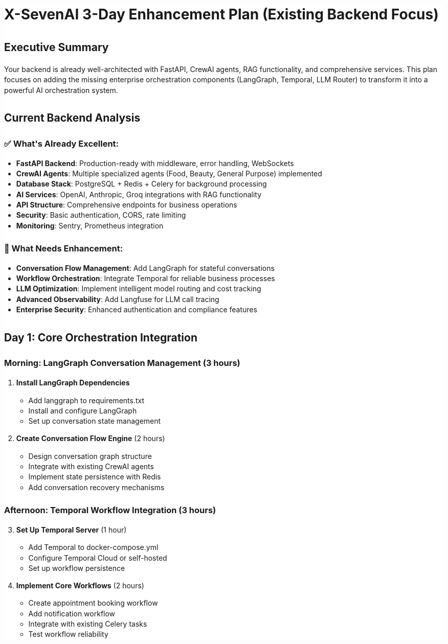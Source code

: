 # X-SevenAI 3-Day Enhancement Plan (Existing Backend Focus)

## Executive Summary

Your backend is already well-architected with FastAPI, CrewAI agents, RAG functionality, and comprehensive services. This plan focuses on adding the missing enterprise orchestration components (LangGraph, Temporal, LLM Router) to transform it into a powerful AI orchestration system.

## Current Backend Analysis

### ✅ What's Already Excellent:
- **FastAPI Backend**: Production-ready with middleware, error handling, WebSockets
- **CrewAI Agents**: Multiple specialized agents (Food, Beauty, General Purpose) implemented
- **Database Stack**: PostgreSQL + Redis + Celery for background processing
- **AI Services**: OpenAI, Anthropic, Groq integrations with RAG functionality
- **API Structure**: Comprehensive endpoints for business operations
- **Security**: Basic authentication, CORS, rate limiting
- **Monitoring**: Sentry, Prometheus integration

### 🔄 What Needs Enhancement:
- **Conversation Flow Management**: Add LangGraph for stateful conversations
- **Workflow Orchestration**: Integrate Temporal for reliable business processes
- **LLM Optimization**: Implement intelligent model routing and cost tracking
- **Advanced Observability**: Add Langfuse for LLM call tracing
- **Enterprise Security**: Enhanced authentication and compliance features

## Day 1: Core Orchestration Integration

### Morning: LangGraph Conversation Management (3 hours)
1. **Install LangGraph Dependencies**
   - Add langgraph to requirements.txt
   - Install and configure LangGraph
   - Set up conversation state management

2. **Create Conversation Flow Engine** (2 hours)
   - Design conversation graph structure
   - Integrate with existing CrewAI agents
   - Implement state persistence with Redis
   - Add conversation recovery mechanisms

### Afternoon: Temporal Workflow Integration (3 hours)
3. **Set Up Temporal Server** (1 hour)
   - Add Temporal to docker-compose.yml
   - Configure Temporal Cloud or self-hosted
   - Set up workflow persistence

4. **Implement Core Workflows** (2 hours)
   - Create appointment booking workflow
   - Add notification workflow
   - Integrate with existing Celery tasks
   - Test workflow reliability
